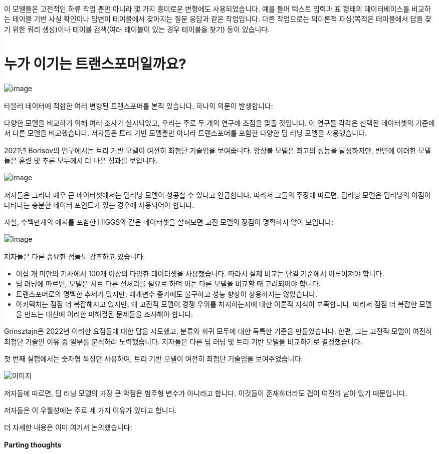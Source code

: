 <div class="content-ad"></div>

이 모델들은 고전적인 하류 작업 뿐만 아니라 몇 가지 흥미로운 변형에도 사용되었습니다. 예를 들어 텍스트 입력과 표 형태의 데이터베이스를 비교하는 테이블 기반 사실 확인이나 답변이 테이블에서 찾아지는 질문 응답과 같은 작업입니다. 다른 작업으로는 의미론적 파싱(목적은 테이블에서 답을 찾기 위한 쿼리 생성)이나 테이블 검색(여러 테이블이 있는 경우 테이블을 찾기) 등이 있습니다.

# 누가 이기는 트랜스포머일까요?

![image](/assets/img/2024-07-13-TabularasaCouldWeHaveaTransformerforTabularData_26.png)

<div class="content-ad"></div>

타블러 데이터에 적합한 여러 변형된 트랜스포머를 본적 있습니다. 하나의 의문이 발생합니다:

다양한 모델을 비교하기 위해 여러 조사가 실시되었고, 우리는 주로 두 개의 연구에 초점을 맞출 것입니다. 이 연구들 각각은 선택된 데이터셋의 기준에서 다른 모델을 비교했습니다. 저자들은 트리 기반 모델뿐만 아니라 트랜스포머를 포함한 다양한 딥 러닝 모델을 사용했습니다.

2021년 Borisov의 연구에서는 트리 기반 모델이 여전히 최첨단 기술임을 보여줍니다. 앙상블 모델은 최고의 성능을 달성하지만, 반면에 이러한 모델들은 훈련 및 추론 모두에서 더 나은 성과를 보입니다.

![image](/assets/img/2024-07-13-TabularasaCouldWeHaveaTransformerforTabularData_27.png)

<div class="content-ad"></div>

저자들은 그러나 매우 큰 데이터셋에서는 딥러닝 모델이 성공할 수 있다고 언급합니다. 따라서 그들의 주장에 따르면, 딥러닝 모델은 딥러닝의 이점이 나타나는 충분한 데이터 포인트가 있는 경우에 사용되어야 합니다.

사실, 수백만개의 예시를 포함한 HIGGS와 같은 데이터셋을 살펴보면 고전 모델의 장점이 명확하지 않아 보입니다:

![Image](/assets/img/2024-07-13-TabularasaCouldWeHaveaTransformerforTabularData_28.png)

저자들은 다른 중요한 점들도 강조하고 있습니다:

<div class="content-ad"></div>

- 이십 개 미만의 기사에서 100개 이상의 다양한 데이터셋을 사용했습니다. 따라서 실제 비교는 단일 기준에서 이루어져야 합니다.
- 딥 러닝에 따르면, 모델은 서로 다른 전처리를 필요로 하며 이는 다른 모델을 비교할 때 고려되어야 합니다.
- 트랜스포머로의 명백한 추세가 있지만, 매개변수 증가에도 불구하고 성능 향상이 상응하지는 않았습니다.
- 아키텍처는 점점 더 복잡해지고 있지만, 왜 고전적 모델이 경쟁 우위를 차지하는지에 대한 이론적 지식이 부족합니다. 따라서 점점 더 복잡한 모델을 만드는 대신에 이러한 미해결된 문제들을 조사해야 합니다.

Grinsztajn은 2022년 이러한 요점들에 대한 답을 시도했고, 분류와 회귀 모두에 대한 독특한 기준을 만들었습니다. 한편, 그는 고전적 모델이 여전히 최첨단 기술인 이유 중 일부를 분석하려 노력했습니다. 저자들은 다른 딥 러닝 및 트리 기반 모델을 비교하기로 결정했습니다.

첫 번째 실험에서는 숫자형 특징만 사용하여, 트리 기반 모델이 여전히 최첨단 기술임을 보여주었습니다:

![이미지](/assets/img/2024-07-13-TabularasaCouldWeHaveaTransformerforTabularData_29.png)

<div class="content-ad"></div>

저자들에 따르면, 딥 러닝 모델의 가장 큰 약점은 범주형 변수가 아니라고 합니다. 이것들이 존재하더라도 갭이 여전히 남아 있기 때문입니다.

저자들은 이 우월성에는 주로 세 가지 이유가 있다고 합니다.

더 자세한 내용은 이미 여기서 논의했습니다:

**Parting thoughts**
